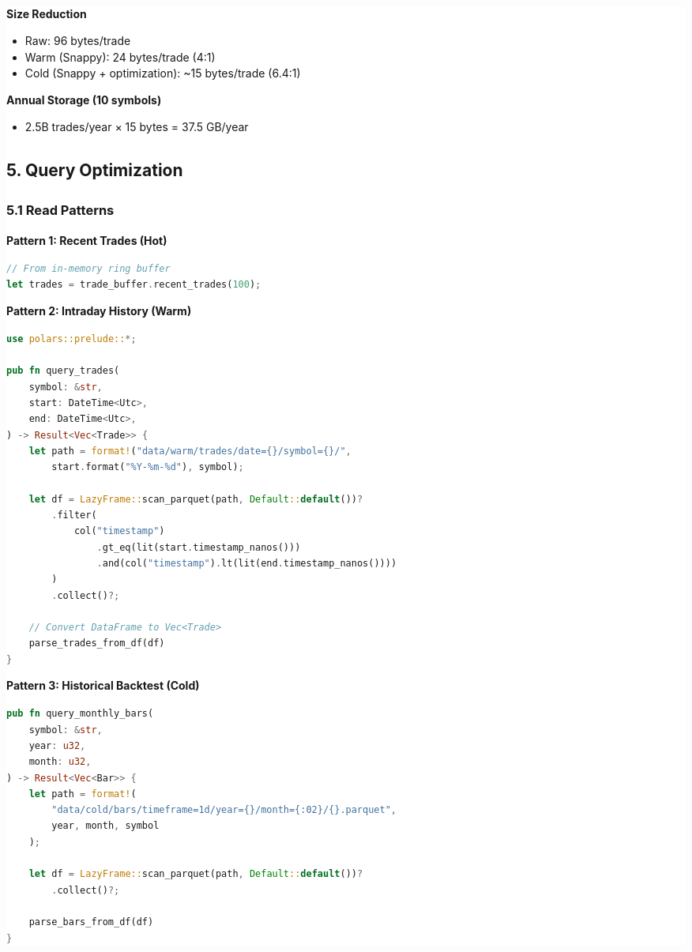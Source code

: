 **Size Reduction**
- Raw: 96 bytes/trade
- Warm (Snappy): 24 bytes/trade (4:1)
- Cold (Snappy + optimization): ~15 bytes/trade (6.4:1)

**Annual Storage (10 symbols)**
- 2.5B trades/year × 15 bytes = 37.5 GB/year

## 5. Query Optimization

### 5.1 Read Patterns

**Pattern 1: Recent Trades (Hot)**
```rust
// From in-memory ring buffer
let trades = trade_buffer.recent_trades(100);
```

**Pattern 2: Intraday History (Warm)**
```rust
use polars::prelude::*;

pub fn query_trades(
    symbol: &str,
    start: DateTime<Utc>,
    end: DateTime<Utc>,
) -> Result<Vec<Trade>> {
    let path = format!("data/warm/trades/date={}/symbol={}/",
        start.format("%Y-%m-%d"), symbol);

    let df = LazyFrame::scan_parquet(path, Default::default())?
        .filter(
            col("timestamp")
                .gt_eq(lit(start.timestamp_nanos()))
                .and(col("timestamp").lt(lit(end.timestamp_nanos())))
        )
        .collect()?;

    // Convert DataFrame to Vec<Trade>
    parse_trades_from_df(df)
}
```

**Pattern 3: Historical Backtest (Cold)**
```rust
pub fn query_monthly_bars(
    symbol: &str,
    year: u32,
    month: u32,
) -> Result<Vec<Bar>> {
    let path = format!(
        "data/cold/bars/timeframe=1d/year={}/month={:02}/{}.parquet",
        year, month, symbol
    );

    let df = LazyFrame::scan_parquet(path, Default::default())?
        .collect()?;

    parse_bars_from_df(df)
}
```
